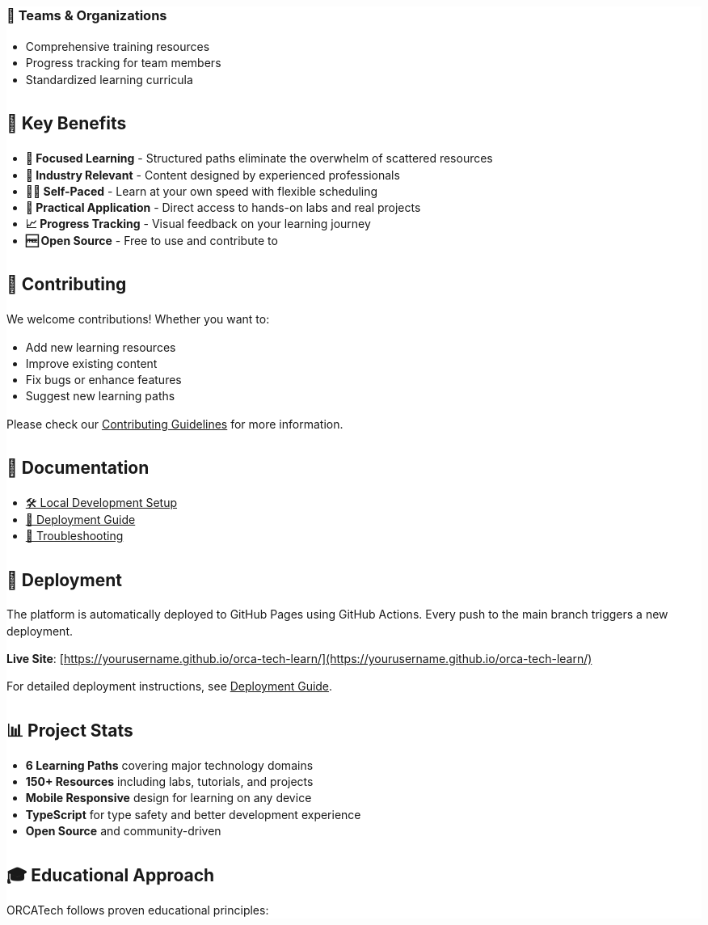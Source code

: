 ### 🏢 **Teams & Organizations**
- Comprehensive training resources
- Progress tracking for team members
- Standardized learning curricula

## 🌟 Key Benefits

- **🎯 Focused Learning** - Structured paths eliminate the overwhelm of scattered resources
- **💼 Industry Relevant** - Content designed by experienced professionals
- **🏃‍♂️ Self-Paced** - Learn at your own speed with flexible scheduling
- **🔗 Practical Application** - Direct access to hands-on labs and real projects
- **📈 Progress Tracking** - Visual feedback on your learning journey
- **🆓 Open Source** - Free to use and contribute to

## 🤝 Contributing

We welcome contributions! Whether you want to:
- Add new learning resources
- Improve existing content
- Fix bugs or enhance features
- Suggest new learning paths

Please check our [Contributing Guidelines](CONTRIBUTING.md) for more information.

## 📄 Documentation

- [🛠️ Local Development Setup](docs/local-development.md)
- [🚀 Deployment Guide](docs/deployment-guide.md)
- [🔧 Troubleshooting](docs/troubleshooting.md)

## 🔄 Deployment

The platform is automatically deployed to GitHub Pages using GitHub Actions. Every push to the main branch triggers a new deployment.

**Live Site**: [https://yourusername.github.io/orca-tech-learn/](https://yourusername.github.io/orca-tech-learn/)

For detailed deployment instructions, see [Deployment Guide](docs/deployment-guide.md).

## 📊 Project Stats

- **6 Learning Paths** covering major technology domains
- **150+ Resources** including labs, tutorials, and projects  
- **Mobile Responsive** design for learning on any device
- **TypeScript** for type safety and better development experience
- **Open Source** and community-driven

## 🎓 Educational Approach

ORCATech follows proven educational principles:
